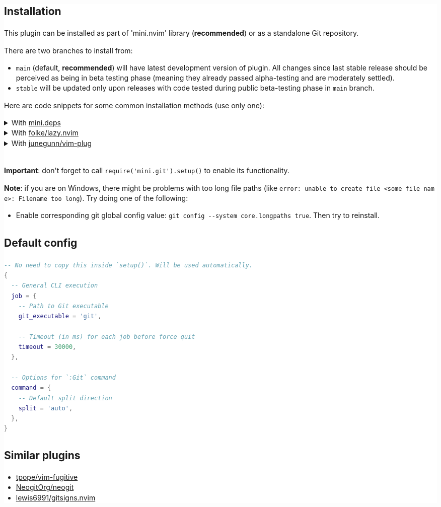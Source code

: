 ## Installation

This plugin can be installed as part of 'mini.nvim' library (**recommended**) or as a standalone Git repository.

There are two branches to install from:

- `main` (default, **recommended**) will have latest development version of plugin. All changes since last stable release should be perceived as being in beta testing phase (meaning they already passed alpha-testing and are moderately settled).
- `stable` will be updated only upon releases with code tested during public beta-testing phase in `main` branch.

Here are code snippets for some common installation methods (use only one):

<details><summary>With <a href="https://github.com/echasnovski/mini.nvim/blob/main/readmes/mini-deps.md">mini.deps</a></summary></details>

<details><summary>With <a href="https://github.com/folke/lazy.nvim">folke/lazy.nvim</a></summary></details>

<details><summary>With <a href="https://github.com/junegunn/vim-plug">junegunn/vim-plug</a></summary></details>

<br>

**Important**: don't forget to call `require('mini.git').setup()` to enable its functionality.

**Note**: if you are on Windows, there might be problems with too long file paths (like `error: unable to create file <some file name>: Filename too long`). Try doing one of the following:
- Enable corresponding git global config value: `git config --system core.longpaths true`. Then try to reinstall.

## Default config

```lua
-- No need to copy this inside `setup()`. Will be used automatically.
{
  -- General CLI execution
  job = {
    -- Path to Git executable
    git_executable = 'git',

    -- Timeout (in ms) for each job before force quit
    timeout = 30000,
  },

  -- Options for `:Git` command
  command = {
    -- Default split direction
    split = 'auto',
  },
}
```

## Similar plugins

- [tpope/vim-fugitive](https://github.com/tpope/vim-fugitive)
- [NeogitOrg/neogit](https://github.com/NeogitOrg/neogit)
- [lewis6991/gitsigns.nvim](https://github.com/lewis6991/gitsigns.nvim)
